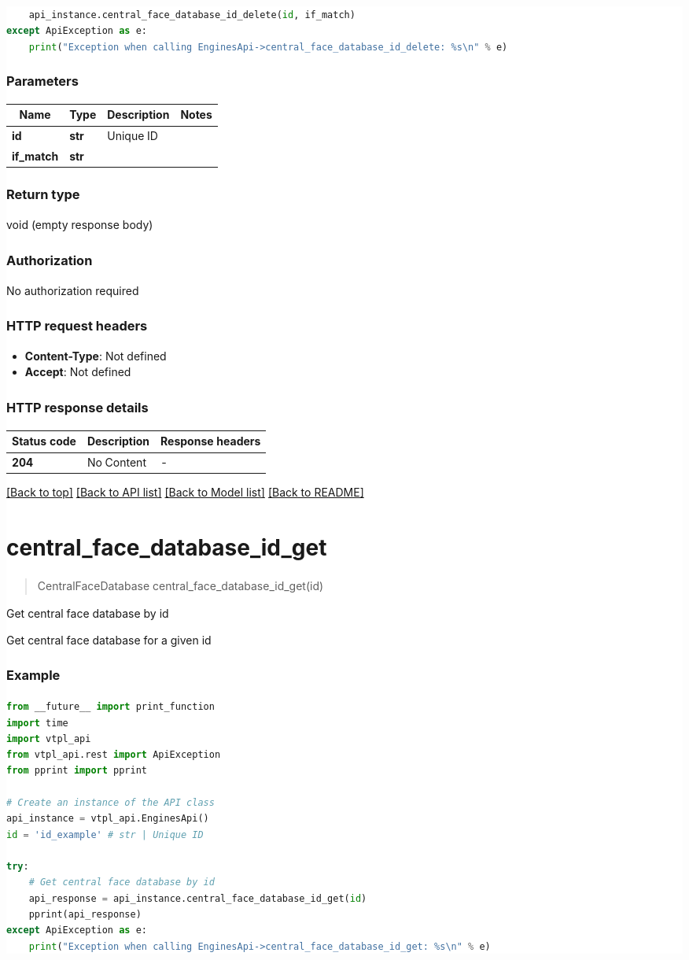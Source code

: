 ```python
    api_instance.central_face_database_id_delete(id, if_match)
except ApiException as e:
    print("Exception when calling EnginesApi->central_face_database_id_delete: %s\n" % e)
```

### Parameters

Name | Type | Description  | Notes
------------- | ------------- | ------------- | -------------
 **id** | **str**| Unique ID | 
 **if_match** | **str**|  | 

### Return type

void (empty response body)

### Authorization

No authorization required

### HTTP request headers

 - **Content-Type**: Not defined
 - **Accept**: Not defined

### HTTP response details
| Status code | Description | Response headers |
|-------------|-------------|------------------|
**204** | No Content |  -  |

[[Back to top]](#) [[Back to API list]](../README.md#documentation-for-api-endpoints) [[Back to Model list]](../README.md#documentation-for-models) [[Back to README]](../README.md)

# **central_face_database_id_get**
> CentralFaceDatabase central_face_database_id_get(id)

Get central face database by id

Get central face database for a given id

### Example

```python
from __future__ import print_function
import time
import vtpl_api
from vtpl_api.rest import ApiException
from pprint import pprint

# Create an instance of the API class
api_instance = vtpl_api.EnginesApi()
id = 'id_example' # str | Unique ID

try:
    # Get central face database by id
    api_response = api_instance.central_face_database_id_get(id)
    pprint(api_response)
except ApiException as e:
    print("Exception when calling EnginesApi->central_face_database_id_get: %s\n" % e)
```
